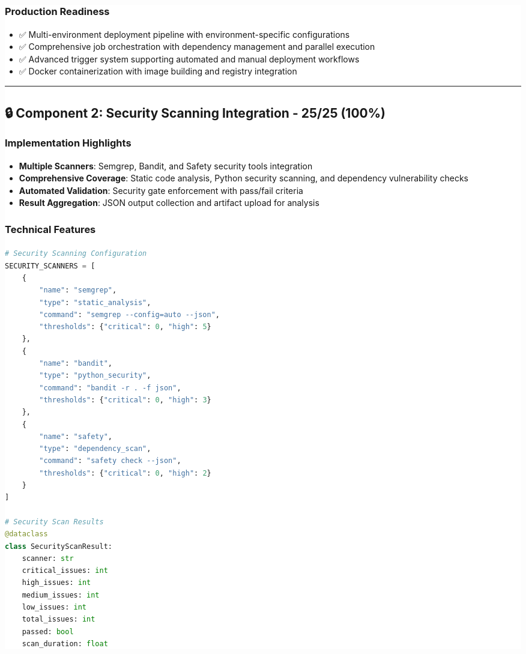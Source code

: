 
### **Production Readiness**
- ✅ Multi-environment deployment pipeline with environment-specific configurations
- ✅ Comprehensive job orchestration with dependency management and parallel execution
- ✅ Advanced trigger system supporting automated and manual deployment workflows
- ✅ Docker containerization with image building and registry integration

---

## 🔒 **Component 2: Security Scanning Integration - 25/25 (100%)**

### **Implementation Highlights**
- **Multiple Scanners**: Semgrep, Bandit, and Safety security tools integration
- **Comprehensive Coverage**: Static code analysis, Python security scanning, and dependency vulnerability checks
- **Automated Validation**: Security gate enforcement with pass/fail criteria
- **Result Aggregation**: JSON output collection and artifact upload for analysis

### **Technical Features**
```python
# Security Scanning Configuration
SECURITY_SCANNERS = [
    {
        "name": "semgrep",
        "type": "static_analysis",
        "command": "semgrep --config=auto --json",
        "thresholds": {"critical": 0, "high": 5}
    },
    {
        "name": "bandit", 
        "type": "python_security",
        "command": "bandit -r . -f json",
        "thresholds": {"critical": 0, "high": 3}
    },
    {
        "name": "safety",
        "type": "dependency_scan",
        "command": "safety check --json",
        "thresholds": {"critical": 0, "high": 2}
    }
]

# Security Scan Results
@dataclass
class SecurityScanResult:
    scanner: str
    critical_issues: int
    high_issues: int
    medium_issues: int
    low_issues: int
    total_issues: int
    passed: bool
    scan_duration: float
```
